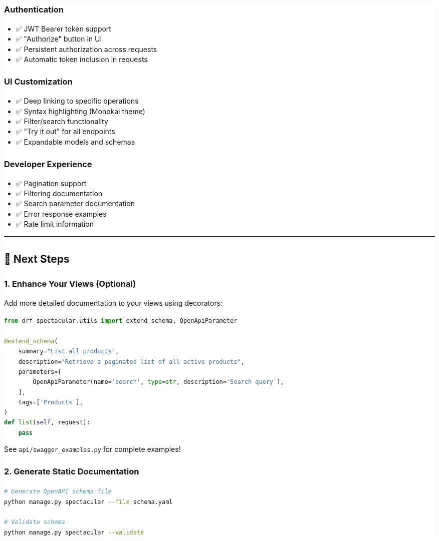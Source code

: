 ### Authentication
- ✅ JWT Bearer token support
- ✅ "Authorize" button in UI
- ✅ Persistent authorization across requests
- ✅ Automatic token inclusion in requests

### UI Customization
- ✅ Deep linking to specific operations
- ✅ Syntax highlighting (Monokai theme)
- ✅ Filter/search functionality
- ✅ "Try it out" for all endpoints
- ✅ Expandable models and schemas

### Developer Experience
- ✅ Pagination support
- ✅ Filtering documentation
- ✅ Search parameter documentation
- ✅ Error response examples
- ✅ Rate limit information

---

## 📖 Next Steps

### 1. **Enhance Your Views** (Optional)
Add more detailed documentation to your views using decorators:

```python
from drf_spectacular.utils import extend_schema, OpenApiParameter

@extend_schema(
    summary="List all products",
    description="Retrieve a paginated list of all active products",
    parameters=[
        OpenApiParameter(name='search', type=str, description='Search query'),
    ],
    tags=['Products'],
)
def list(self, request):
    pass
```

See `api/swagger_examples.py` for complete examples!

### 2. **Generate Static Documentation**
```bash
# Generate OpenAPI schema file
python manage.py spectacular --file schema.yaml

# Validate schema
python manage.py spectacular --validate
```

